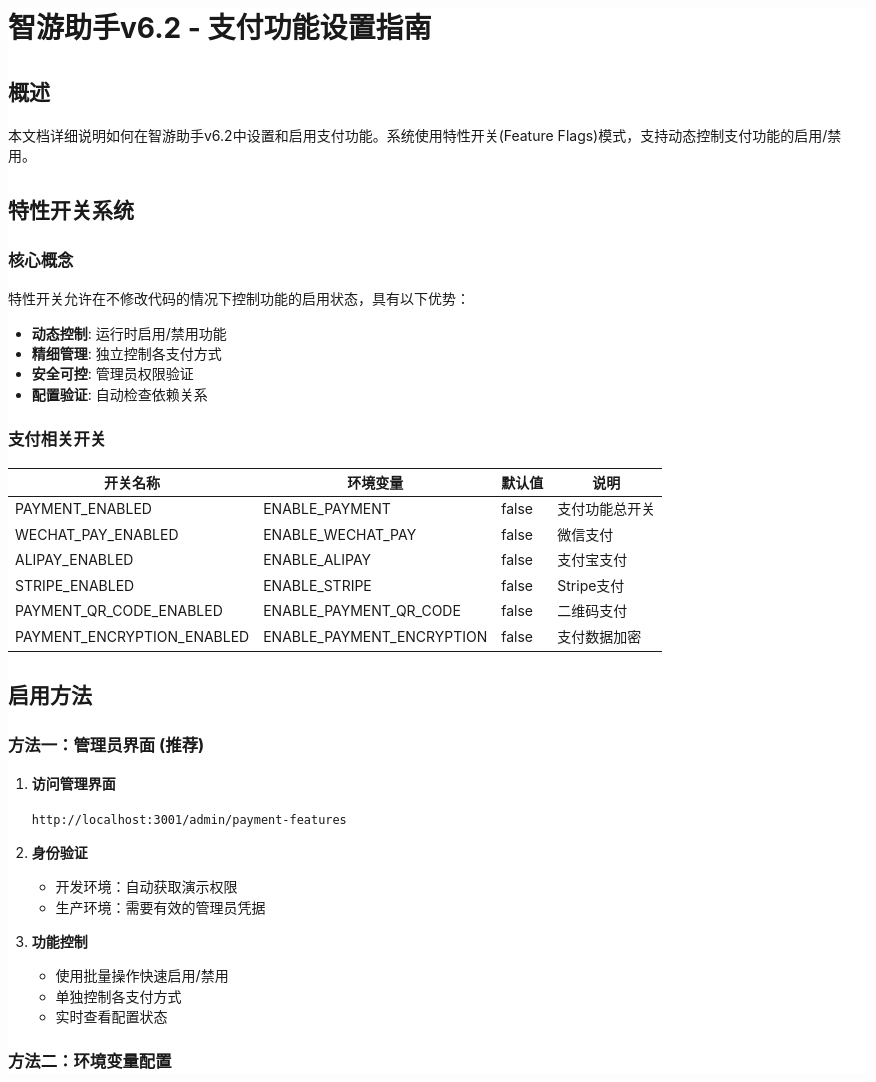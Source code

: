 # 智游助手v6.2 - 支付功能设置指南

## 概述

本文档详细说明如何在智游助手v6.2中设置和启用支付功能。系统使用特性开关(Feature Flags)模式，支持动态控制支付功能的启用/禁用。

## 特性开关系统

### 核心概念

特性开关允许在不修改代码的情况下控制功能的启用状态，具有以下优势：

- **动态控制**: 运行时启用/禁用功能
- **精细管理**: 独立控制各支付方式
- **安全可控**: 管理员权限验证
- **配置验证**: 自动检查依赖关系

### 支付相关开关

| 开关名称 | 环境变量 | 默认值 | 说明 |
|---------|----------|--------|------|
| PAYMENT_ENABLED | ENABLE_PAYMENT | false | 支付功能总开关 |
| WECHAT_PAY_ENABLED | ENABLE_WECHAT_PAY | false | 微信支付 |
| ALIPAY_ENABLED | ENABLE_ALIPAY | false | 支付宝支付 |
| STRIPE_ENABLED | ENABLE_STRIPE | false | Stripe支付 |
| PAYMENT_QR_CODE_ENABLED | ENABLE_PAYMENT_QR_CODE | false | 二维码支付 |
| PAYMENT_ENCRYPTION_ENABLED | ENABLE_PAYMENT_ENCRYPTION | false | 支付数据加密 |

## 启用方法

### 方法一：管理员界面 (推荐)

1. **访问管理界面**
   ```
   http://localhost:3001/admin/payment-features
   ```

2. **身份验证**
   - 开发环境：自动获取演示权限
   - 生产环境：需要有效的管理员凭据

3. **功能控制**
   - 使用批量操作快速启用/禁用
   - 单独控制各支付方式
   - 实时查看配置状态

### 方法二：环境变量配置
